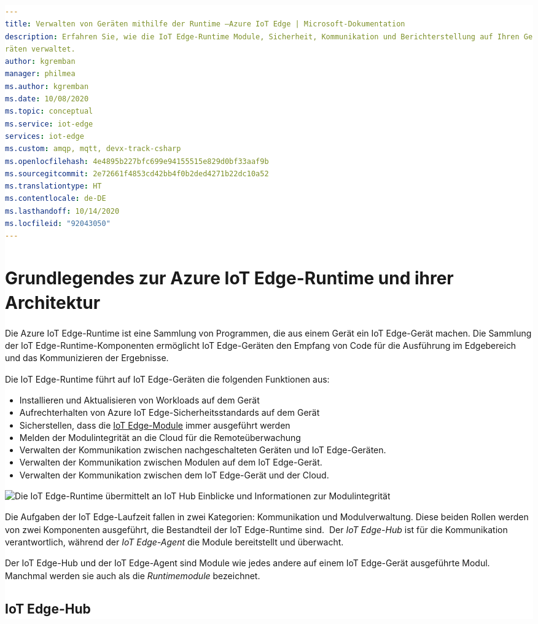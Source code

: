 ```yaml
---
title: Verwalten von Geräten mithilfe der Runtime –Azure IoT Edge | Microsoft-Dokumentation
description: Erfahren Sie, wie die IoT Edge-Runtime Module, Sicherheit, Kommunikation und Berichterstellung auf Ihren Geräten verwaltet.
author: kgremban
manager: philmea
ms.author: kgremban
ms.date: 10/08/2020
ms.topic: conceptual
ms.service: iot-edge
services: iot-edge
ms.custom: amqp, mqtt, devx-track-csharp
ms.openlocfilehash: 4e4895b227bfc699e94155515e829d0bf33aaf9b
ms.sourcegitcommit: 2e72661f4853cd42bb4f0b2ded4271b22dc10a52
ms.translationtype: HT
ms.contentlocale: de-DE
ms.lasthandoff: 10/14/2020
ms.locfileid: "92043050"
---
```

# <a name="understand-the-azure-iot-edge-runtime-and-its-architecture"></a>Grundlegendes zur Azure IoT Edge-Runtime und ihrer Architektur

Die Azure IoT Edge-Runtime ist eine Sammlung von Programmen, die aus einem Gerät ein IoT Edge-Gerät machen. Die Sammlung der IoT Edge-Runtime-Komponenten ermöglicht IoT Edge-Geräten den Empfang von Code für die Ausführung im Edgebereich und das Kommunizieren der Ergebnisse.

Die IoT Edge-Runtime führt auf IoT Edge-Geräten die folgenden Funktionen aus:

* Installieren und Aktualisieren von Workloads auf dem Gerät
* Aufrechterhalten von Azure IoT Edge-Sicherheitsstandards auf dem Gerät
* Sicherstellen, dass die [IoT Edge-Module](iot-edge-modules.md) immer ausgeführt werden
* Melden der Modulintegrität an die Cloud für die Remoteüberwachung
* Verwalten der Kommunikation zwischen nachgeschalteten Geräten und IoT Edge-Geräten.
* Verwalten der Kommunikation zwischen Modulen auf dem IoT Edge-Gerät.
* Verwalten der Kommunikation zwischen dem IoT Edge-Gerät und der Cloud.

![Die IoT Edge-Runtime übermittelt an IoT Hub Einblicke und Informationen zur Modulintegrität](./media/iot-edge-runtime/Pipeline.png)

Die Aufgaben der IoT Edge-Laufzeit fallen in zwei Kategorien: Kommunikation und Modulverwaltung. Diese beiden Rollen werden von zwei Komponenten ausgeführt, die Bestandteil der IoT Edge-Runtime sind.  Der *IoT Edge-Hub* ist für die Kommunikation verantwortlich, während der *IoT Edge-Agent* die Module bereitstellt und überwacht.

Der IoT Edge-Hub und der IoT Edge-Agent sind Module wie jedes andere auf einem IoT Edge-Gerät ausgeführte Modul. Manchmal werden sie auch als die *Runtimemodule* bezeichnet.

## <a name="iot-edge-hub"></a>IoT Edge-Hub
